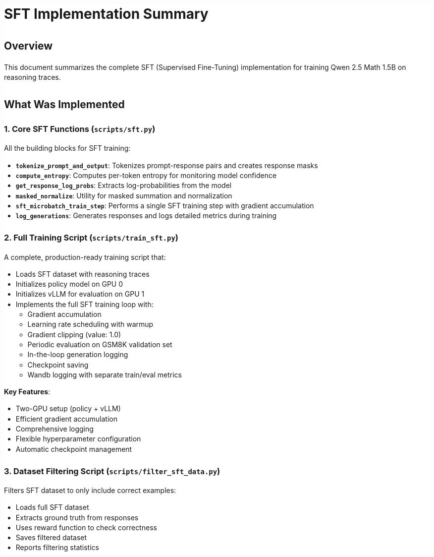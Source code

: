 # SFT Implementation Summary

## Overview

This document summarizes the complete SFT (Supervised Fine-Tuning) implementation for training Qwen 2.5 Math 1.5B on reasoning traces.

## What Was Implemented

### 1. Core SFT Functions (`scripts/sft.py`)

All the building blocks for SFT training:

- **`tokenize_prompt_and_output`**: Tokenizes prompt-response pairs and creates response masks
- **`compute_entropy`**: Computes per-token entropy for monitoring model confidence
- **`get_response_log_probs`**: Extracts log-probabilities from the model
- **`masked_normalize`**: Utility for masked summation and normalization
- **`sft_microbatch_train_step`**: Performs a single SFT training step with gradient accumulation
- **`log_generations`**: Generates responses and logs detailed metrics during training

### 2. Full Training Script (`scripts/train_sft.py`)

A complete, production-ready training script that:

- Loads SFT dataset with reasoning traces
- Initializes policy model on GPU 0
- Initializes vLLM for evaluation on GPU 1
- Implements the full SFT training loop with:
  - Gradient accumulation
  - Learning rate scheduling with warmup
  - Gradient clipping (value: 1.0)
  - Periodic evaluation on GSM8K validation set
  - In-the-loop generation logging
  - Checkpoint saving
  - Wandb logging with separate train/eval metrics

**Key Features**:
- Two-GPU setup (policy + vLLM)
- Efficient gradient accumulation
- Comprehensive logging
- Flexible hyperparameter configuration
- Automatic checkpoint management

### 3. Dataset Filtering Script (`scripts/filter_sft_data.py`)

Filters SFT dataset to only include correct examples:

- Loads full SFT dataset
- Extracts ground truth from responses
- Uses reward function to check correctness
- Saves filtered dataset
- Reports filtering statistics

